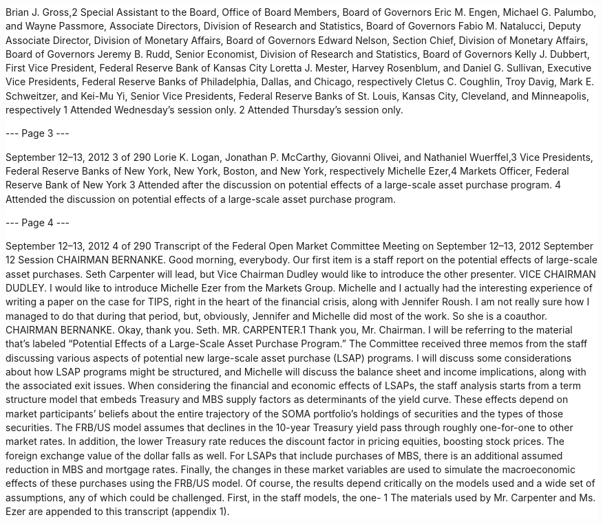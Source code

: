 Brian J. Gross,2 Special Assistant to the Board, Office of Board Members, Board of
Governors
Eric M. Engen, Michael G. Palumbo, and Wayne Passmore, Associate Directors,
Division of Research and Statistics, Board of Governors
Fabio M. Natalucci, Deputy Associate Director, Division of Monetary Affairs, Board of
Governors
Edward Nelson, Section Chief, Division of Monetary Affairs, Board of Governors
Jeremy B. Rudd, Senior Economist, Division of Research and Statistics, Board of
Governors
Kelly J. Dubbert, First Vice President, Federal Reserve Bank of Kansas City
Loretta J. Mester, Harvey Rosenblum, and Daniel G. Sullivan, Executive Vice Presidents,
Federal Reserve Banks of Philadelphia, Dallas, and Chicago, respectively
Cletus C. Coughlin, Troy Davig, Mark E. Schweitzer, and Kei-Mu Yi, Senior Vice
Presidents, Federal Reserve Banks of St. Louis, Kansas City, Cleveland, and
Minneapolis, respectively
1 Attended Wednesday’s session only.
2 Attended Thursday’s session only.

--- Page 3 ---

September 12–13, 2012 3 of 290
Lorie K. Logan, Jonathan P. McCarthy, Giovanni Olivei, and Nathaniel Wuerffel,3 Vice
Presidents, Federal Reserve Banks of New York, New York, Boston, and New York,
respectively
Michelle Ezer,4 Markets Officer, Federal Reserve Bank of New York
3 Attended after the discussion on potential effects of a large-scale asset purchase program.
4 Attended the discussion on potential effects of a large-scale asset purchase program.

--- Page 4 ---

September 12–13, 2012 4 of 290
Transcript of the Federal Open Market Committee Meeting on
September 12–13, 2012
September 12 Session
CHAIRMAN BERNANKE. Good morning, everybody. Our first item is a staff report
on the potential effects of large-scale asset purchases. Seth Carpenter will lead, but Vice
Chairman Dudley would like to introduce the other presenter.
VICE CHAIRMAN DUDLEY. I would like to introduce Michelle Ezer from the
Markets Group. Michelle and I actually had the interesting experience of writing a paper on the
case for TIPS, right in the heart of the financial crisis, along with Jennifer Roush. I am not really
sure how I managed to do that during that period, but, obviously, Jennifer and Michelle did most
of the work. So she is a coauthor.
CHAIRMAN BERNANKE. Okay, thank you. Seth.
MR. CARPENTER.1 Thank you, Mr. Chairman. I will be referring to the
material that’s labeled “Potential Effects of a Large-Scale Asset Purchase Program.”
The Committee received three memos from the staff discussing various aspects of
potential new large-scale asset purchase (LSAP) programs. I will discuss some
considerations about how LSAP programs might be structured, and Michelle will
discuss the balance sheet and income implications, along with the associated exit
issues.
When considering the financial and economic effects of LSAPs, the staff analysis
starts from a term structure model that embeds Treasury and MBS supply factors as
determinants of the yield curve. These effects depend on market participants’ beliefs
about the entire trajectory of the SOMA portfolio’s holdings of securities and the
types of those securities. The FRB/US model assumes that declines in the 10-year
Treasury yield pass through roughly one-for-one to other market rates. In addition,
the lower Treasury rate reduces the discount factor in pricing equities, boosting stock
prices. The foreign exchange value of the dollar falls as well. For LSAPs that
include purchases of MBS, there is an additional assumed reduction in MBS and
mortgage rates. Finally, the changes in these market variables are used to simulate
the macroeconomic effects of these purchases using the FRB/US model.
Of course, the results depend critically on the models used and a wide set of
assumptions, any of which could be challenged. First, in the staff models, the one-
1 The materials used by Mr. Carpenter and Ms. Ezer are appended to this transcript (appendix 1).
